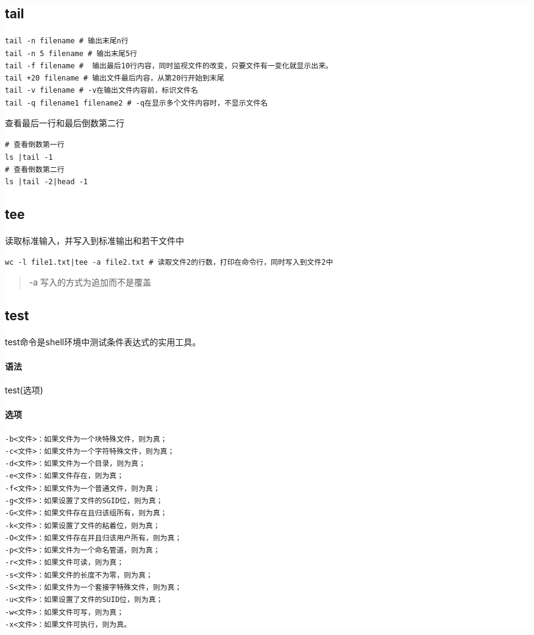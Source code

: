
## tail

```
tail -n filename # 输出末尾n行
tail -n 5 filename # 输出末尾5行
tail -f filename #  输出最后10行内容，同时监视文件的改变，只要文件有一变化就显示出来。
tail +20 filename # 输出文件最后内容，从第20行开始到末尾
tail -v filename # -v在输出文件内容前，标识文件名
tail -q filename1 filename2 # -q在显示多个文件内容时，不显示文件名
```

查看最后一行和最后倒数第二行

```
# 查看倒数第一行
ls |tail -1
# 查看倒数第二行
ls |tail -2|head -1
```

## tee

读取标准输入，并写入到标准输出和若干文件中

```
wc -l file1.txt|tee -a file2.txt # 读取文件2的行数，打印在命令行，同时写入到文件2中
```

> -a  写入的方式为追加而不是覆盖

## test

test命令是shell环境中测试条件表达式的实用工具。

#### 语法

test(选项)

#### 选项

```
-b<文件>：如果文件为一个块特殊文件，则为真；
-c<文件>：如果文件为一个字符特殊文件，则为真；
-d<文件>：如果文件为一个目录，则为真；
-e<文件>：如果文件存在，则为真；
-f<文件>：如果文件为一个普通文件，则为真；
-g<文件>：如果设置了文件的SGID位，则为真；
-G<文件>：如果文件存在且归该组所有，则为真；
-k<文件>：如果设置了文件的粘着位，则为真；
-O<文件>：如果文件存在并且归该用户所有，则为真；
-p<文件>：如果文件为一个命名管道，则为真；
-r<文件>：如果文件可读，则为真；
-s<文件>：如果文件的长度不为零，则为真；
-S<文件>：如果文件为一个套接字特殊文件，则为真；
-u<文件>：如果设置了文件的SUID位，则为真；
-w<文件>：如果文件可写，则为真；
-x<文件>：如果文件可执行，则为真。
```
